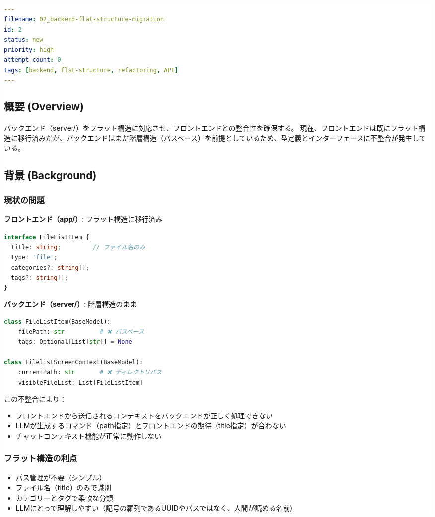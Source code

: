 ```yaml
---
filename: 02_backend-flat-structure-migration
id: 2
status: new
priority: high
attempt_count: 0
tags: [backend, flat-structure, refactoring, API]
---
```


## 概要 (Overview)

バックエンド（server/）をフラット構造に対応させ、フロントエンドとの整合性を確保する。
現在、フロントエンドは既にフラット構造に移行済みだが、バックエンドはまだ階層構造（パスベース）を前提としているため、型定義とインターフェースに不整合が発生している。

## 背景 (Background)

### 現状の問題

**フロントエンド（app/）**: フラット構造に移行済み
```typescript
interface FileListItem {
  title: string;         // ファイル名のみ
  type: 'file';
  categories?: string[];
  tags?: string[];
}
```

**バックエンド（server/）**: 階層構造のまま
```python
class FileListItem(BaseModel):
    filePath: str          # ❌ パスベース
    tags: Optional[List[str]] = None

class FilelistScreenContext(BaseModel):
    currentPath: str       # ❌ ディレクトリパス
    visibleFileList: List[FileListItem]
```

この不整合により：
- フロントエンドから送信されるコンテキストをバックエンドが正しく処理できない
- LLMが生成するコマンド（path指定）とフロントエンドの期待（title指定）が合わない
- チャットコンテキスト機能が正常に動作しない

### フラット構造の利点

- パス管理が不要（シンプル）
- ファイル名（title）のみで識別
- カテゴリーとタグで柔軟な分類
- LLMにとって理解しやすい（記号の羅列であるUUIDやパスではなく、人間が読める名前）

